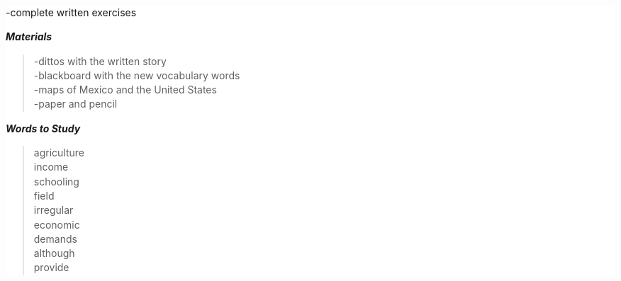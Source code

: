 </dt>
</dl>
</blockquote>
-complete written exercises
<p>
<b>
<i>
<i>
<b>
Materials
</b>
</i>
</i>
</b>
<br/>
</p>
<blockquote>
<dl>
<dt>
-dittos with the written story
<dt>
-blackboard with the new vocabulary words
<dt>
-maps of Mexico and the United States
<dt>
-paper and pencil
</dt>
</dt>
</dt>
</dt>
</dl>
</blockquote>
<p>
<b>
<i>
<i>
<b>
Words to Study
</b>
</i>
</i>
</b>
<br/>
</p>
<blockquote>
<dl>
<dt>
agriculture
<dt>
income
<dt>
schooling
<dt>
field
<dt>
irregular
<dt>
economic
<dt>
demands
<dt>
although
<dt>
provide